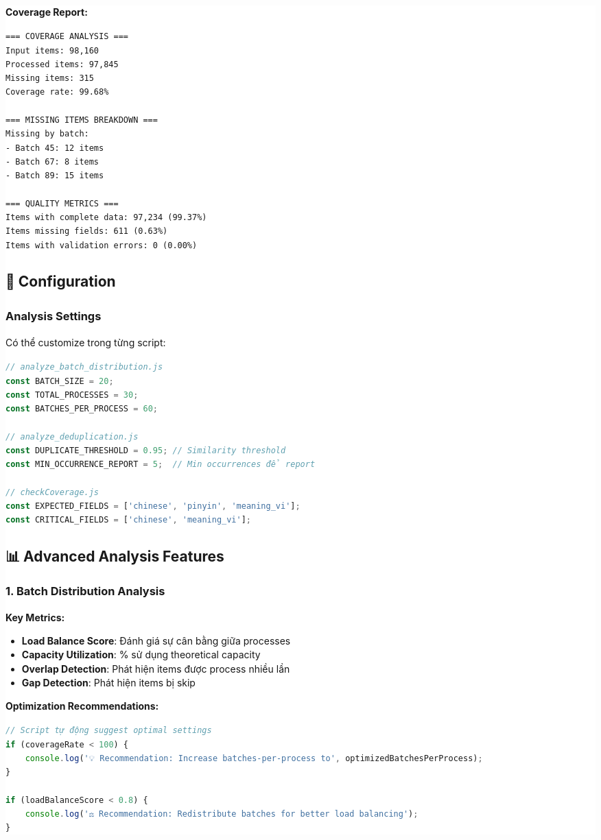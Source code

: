 **Coverage Report:**
```
=== COVERAGE ANALYSIS ===
Input items: 98,160
Processed items: 97,845
Missing items: 315
Coverage rate: 99.68%

=== MISSING ITEMS BREAKDOWN ===
Missing by batch:
- Batch 45: 12 items
- Batch 67: 8 items
- Batch 89: 15 items

=== QUALITY METRICS ===
Items with complete data: 97,234 (99.37%)
Items missing fields: 611 (0.63%)
Items with validation errors: 0 (0.00%)
```

## 🔧 Configuration

### Analysis Settings
Có thể customize trong từng script:

```javascript
// analyze_batch_distribution.js
const BATCH_SIZE = 20;
const TOTAL_PROCESSES = 30;
const BATCHES_PER_PROCESS = 60;

// analyze_deduplication.js
const DUPLICATE_THRESHOLD = 0.95; // Similarity threshold
const MIN_OCCURRENCE_REPORT = 5;  // Min occurrences để report

// checkCoverage.js
const EXPECTED_FIELDS = ['chinese', 'pinyin', 'meaning_vi'];
const CRITICAL_FIELDS = ['chinese', 'meaning_vi'];
```

## 📊 Advanced Analysis Features

### 1. Batch Distribution Analysis

**Key Metrics:**
- **Load Balance Score**: Đánh giá sự cân bằng giữa processes
- **Capacity Utilization**: % sử dụng theoretical capacity
- **Overlap Detection**: Phát hiện items được process nhiều lần
- **Gap Detection**: Phát hiện items bị skip

**Optimization Recommendations:**
```javascript
// Script tự động suggest optimal settings
if (coverageRate < 100) {
    console.log('💡 Recommendation: Increase batches-per-process to', optimizedBatchesPerProcess);
}

if (loadBalanceScore < 0.8) {
    console.log('⚖️ Recommendation: Redistribute batches for better load balancing');
}
```
